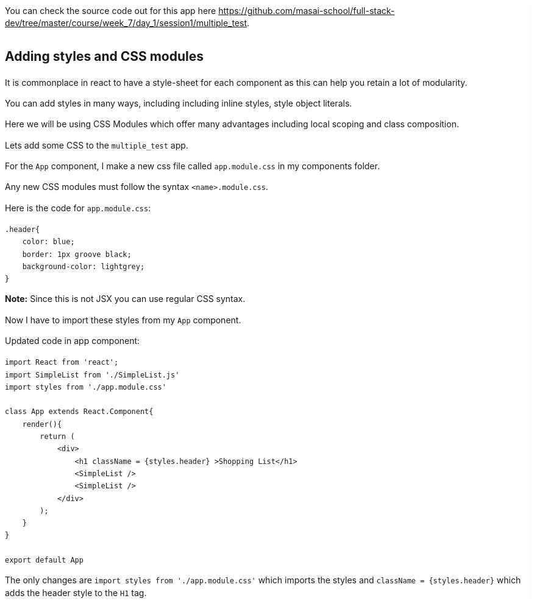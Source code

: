 You can check the source code out for this app here <https://github.com/masai-school/full-stack-dev/tree/master/course/week_7/day_1/session1/multiple_test>.

## Adding styles and CSS modules

It is commonplace in react to have a style-sheet for each component as this can help you retain a lot of modularity.

You can add styles in many ways, including including inline styles, style object literals.

Here we will be using CSS Modules which offer many advantages including local scoping and class composition.

Lets add some CSS to the `multiple_test` app.

For the `App` component, I make a new css file called `app.module.css` in my components folder.

Any new CSS modules must follow the syntax `<name>.module.css`.

Here is the code for `app.module.css`:

```
.header{
    color: blue;
    border: 1px groove black;
    background-color: lightgrey;
}
```

**Note:** Since this is not JSX you can use regular CSS syntax.

Now I have to import these styles from my `App` component.

Updated code in app component:

```
import React from 'react';
import SimpleList from './SimpleList.js'
import styles from './app.module.css'

class App extends React.Component{
    render(){
        return (
            <div>
                <h1 className = {styles.header} >Shopping List</h1>
                <SimpleList />
                <SimpleList />
            </div>
        );
    }
}

export default App
```

The only changes are `import styles from './app.module.css'` which imports the styles and `className = {styles.header}` which adds the header style to the `H1` tag.
